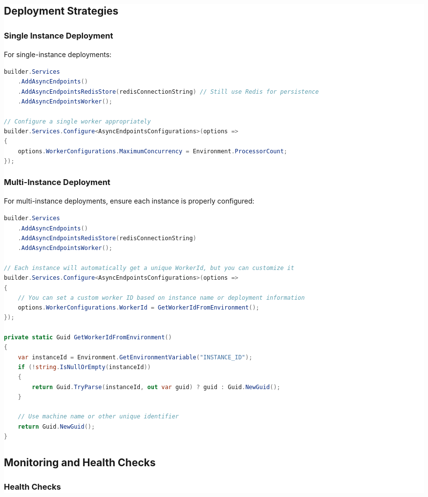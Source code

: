 ## Deployment Strategies

### Single Instance Deployment

For single-instance deployments:

```csharp
builder.Services
    .AddAsyncEndpoints()
    .AddAsyncEndpointsRedisStore(redisConnectionString) // Still use Redis for persistence
    .AddAsyncEndpointsWorker();

// Configure a single worker appropriately
builder.Services.Configure<AsyncEndpointsConfigurations>(options =>
{
    options.WorkerConfigurations.MaximumConcurrency = Environment.ProcessorCount;
});
```

### Multi-Instance Deployment

For multi-instance deployments, ensure each instance is properly configured:

```csharp
builder.Services
    .AddAsyncEndpoints()
    .AddAsyncEndpointsRedisStore(redisConnectionString)
    .AddAsyncEndpointsWorker();

// Each instance will automatically get a unique WorkerId, but you can customize it
builder.Services.Configure<AsyncEndpointsConfigurations>(options =>
{
    // You can set a custom worker ID based on instance name or deployment information
    options.WorkerConfigurations.WorkerId = GetWorkerIdFromEnvironment();
});

private static Guid GetWorkerIdFromEnvironment()
{
    var instanceId = Environment.GetEnvironmentVariable("INSTANCE_ID");
    if (!string.IsNullOrEmpty(instanceId))
    {
        return Guid.TryParse(instanceId, out var guid) ? guid : Guid.NewGuid();
    }
    
    // Use machine name or other unique identifier
    return Guid.NewGuid();
}
```

## Monitoring and Health Checks

### Health Checks
